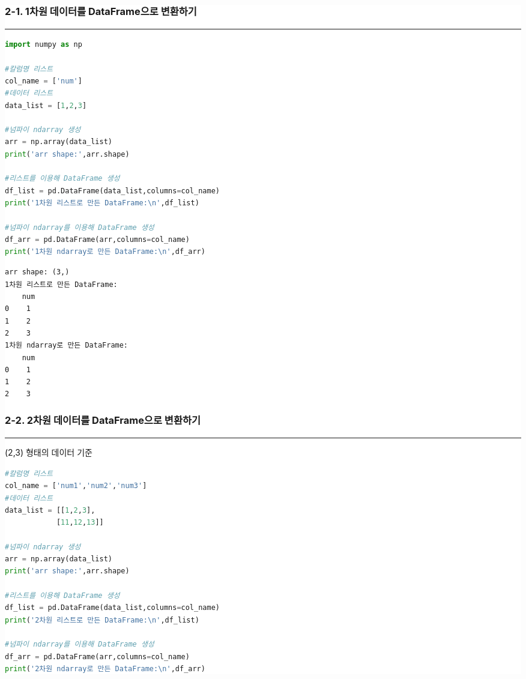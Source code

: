 ### 2-1. 1차원 데이터를 DataFrame으로 변환하기
---


```python
import numpy as np

#칼럼명 리스트
col_name = ['num']
#데이터 리스트
data_list = [1,2,3]

#넘파이 ndarray 생성
arr = np.array(data_list)
print('arr shape:',arr.shape)

#리스트를 이용해 DataFrame 생성
df_list = pd.DataFrame(data_list,columns=col_name)
print('1차원 리스트로 만든 DataFrame:\n',df_list)

#넘파이 ndarray를 이용해 DataFrame 생성
df_arr = pd.DataFrame(arr,columns=col_name)
print('1차원 ndarray로 만든 DataFrame:\n',df_arr)
```

    arr shape: (3,)
    1차원 리스트로 만든 DataFrame:
        num
    0    1
    1    2
    2    3
    1차원 ndarray로 만든 DataFrame:
        num
    0    1
    1    2
    2    3
    

### 2-2. 2차원 데이터를 DataFrame으로 변환하기
---

(2,3) 형태의 데이터 기준


```python
#칼럼명 리스트
col_name = ['num1','num2','num3']
#데이터 리스트
data_list = [[1,2,3],
            [11,12,13]]

#넘파이 ndarray 생성
arr = np.array(data_list)
print('arr shape:',arr.shape)

#리스트를 이용해 DataFrame 생성
df_list = pd.DataFrame(data_list,columns=col_name)
print('2차원 리스트로 만든 DataFrame:\n',df_list)

#넘파이 ndarray를 이용해 DataFrame 생성
df_arr = pd.DataFrame(arr,columns=col_name)
print('2차원 ndarray로 만든 DataFrame:\n',df_arr)
```
